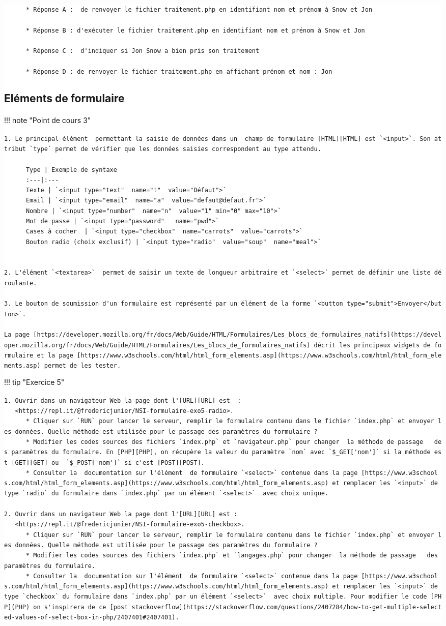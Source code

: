           * Réponse A :  de renvoyer le fichier traitement.php en identifiant nom et prénom à Snow et Jon

          * Réponse B : d'exécuter le fichier traitement.php en identifiant nom et prénom à Snow et Jon

          * Réponse C :  d'indiquer si Jon Snow a bien pris son traitement

          * Réponse D : de renvoyer le fichier traitement.php en affichant prénom et nom : Jon

## Eléments de formulaire

!!! note "Point de cours 3"

    1. Le principal élément  permettant la saisie de données dans un  champ de formulaire [HTML][HTML] est `<input>`. Son attribut `type` permet de vérifier que les données saisies correspondent au type attendu.

          Type | Exemple de syntaxe 
          :---|:---
          Texte | `<input type="text"  name="t"  value="Défaut">` 
          Email | `<input type="email"  name="a"  value="defaut@defaut.fr">` 
          Nombre | `<input type="number"  name="n"  value="1" min="0" max="10">` 
          Mot de passe | `<input type="password"   name="pwd">` 
          Cases à cocher  | `<input type="checkbox"  name="carrots"  value="carrots">`
          Bouton radio (choix exclusif) | `<input type="radio"  value="soup"  name="meal">` 
      

    2. L'élément `<textarea>`  permet de saisir un texte de longueur arbitraire et `<select>` permet de définir une liste déroulante.
       
    3. Le bouton de soumission d'un formulaire est représenté par un élément de la forme `<button type="submit">Envoyer</button>`.

    La page [https://developer.mozilla.org/fr/docs/Web/Guide/HTML/Formulaires/Les_blocs_de_formulaires_natifs](https://developer.mozilla.org/fr/docs/Web/Guide/HTML/Formulaires/Les_blocs_de_formulaires_natifs) décrit les principaux widgets de formulaire et la page [https://www.w3schools.com/html/html_form_elements.asp](https://www.w3schools.com/html/html_form_elements.asp) permet de les tester.

!!! tip "Exercice 5"

    1. Ouvrir dans un navigateur Web la page dont l'[URL][URL] est  :  
       <https://repl.it/@fredericjunier/NSI-formulaire-exo5-radio>.
          * Cliquer sur `RUN` pour lancer le serveur, remplir le formulaire contenu dans le fichier `index.php` et envoyer les données. Quelle méthode est utilisée pour le passage des paramètres du formulaire ?
          * Modifier les codes sources des fichiers `index.php` et `navigateur.php` pour changer  la méthode de passage   des paramètres du formulaire. En [PHP][PHP], on récupère la valeur du paramètre `nom` avec `$_GET['nom']` si la méthode est [GET][GET] ou  `$_POST['nom']` si c'est [POST][POST].
          * Consulter la  documentation sur l'élément  de formulaire `<select>` contenue dans la page [https://www.w3schools.com/html/html_form_elements.asp](https://www.w3schools.com/html/html_form_elements.asp) et remplacer les `<input>` de type `radio` du formulaire dans `index.php` par un élément `<select>`  avec choix unique.

    2. Ouvrir dans un navigateur Web la page dont l'[URL][URL] est :  
       <https://repl.it/@fredericjunier/NSI-formulaire-exo5-checkbox>.
          * Cliquer sur `RUN` pour lancer le serveur, remplir le formulaire contenu dans le fichier `index.php` et envoyer les données. Quelle méthode est utilisée pour le passage des paramètres du formulaire ?
          * Modifier les codes sources des fichiers `index.php` et `langages.php` pour changer  la méthode de passage   des paramètres du formulaire.
          * Consulter la  documentation sur l'élément  de formulaire `<select>` contenue dans la page [https://www.w3schools.com/html/html_form_elements.asp](https://www.w3schools.com/html/html_form_elements.asp) et remplacer les `<input>` de type `checkbox` du formulaire dans `index.php` par un élément `<select>`  avec choix multiple. Pour modifier le code [PHP](PHP) on s'inspirera de ce [post stackoverflow](https://stackoverflow.com/questions/2407284/how-to-get-multiple-selected-values-of-select-box-in-php/2407401#2407401).
